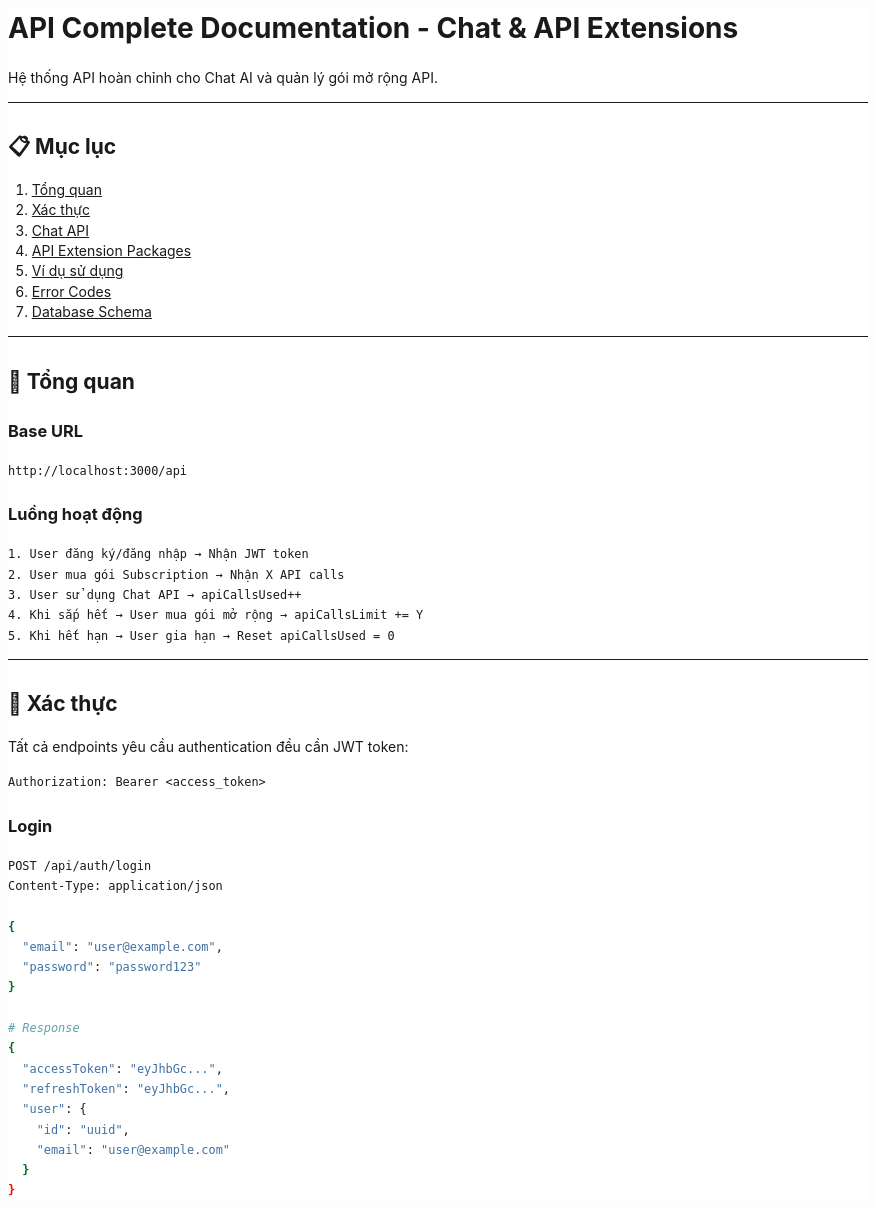 # API Complete Documentation - Chat & API Extensions

Hệ thống API hoàn chỉnh cho Chat AI và quản lý gói mở rộng API.

---

## 📋 Mục lục

1. [Tổng quan](#tổng-quan)
2. [Xác thực](#xác-thực)
3. [Chat API](#chat-api)
4. [API Extension Packages](#api-extension-packages)
5. [Ví dụ sử dụng](#ví-dụ-sử-dụng)
6. [Error Codes](#error-codes)
7. [Database Schema](#database-schema)

---

## 🎯 Tổng quan

### Base URL
```
http://localhost:3000/api
```

### Luồng hoạt động
```
1. User đăng ký/đăng nhập → Nhận JWT token
2. User mua gói Subscription → Nhận X API calls
3. User sử dụng Chat API → apiCallsUsed++
4. Khi sắp hết → User mua gói mở rộng → apiCallsLimit += Y
5. Khi hết hạn → User gia hạn → Reset apiCallsUsed = 0
```

---

## 🔐 Xác thực

Tất cả endpoints yêu cầu authentication đều cần JWT token:

```
Authorization: Bearer <access_token>
```

### Login
```bash
POST /api/auth/login
Content-Type: application/json

{
  "email": "user@example.com",
  "password": "password123"
}

# Response
{
  "accessToken": "eyJhbGc...",
  "refreshToken": "eyJhbGc...",
  "user": {
    "id": "uuid",
    "email": "user@example.com"
  }
}
```